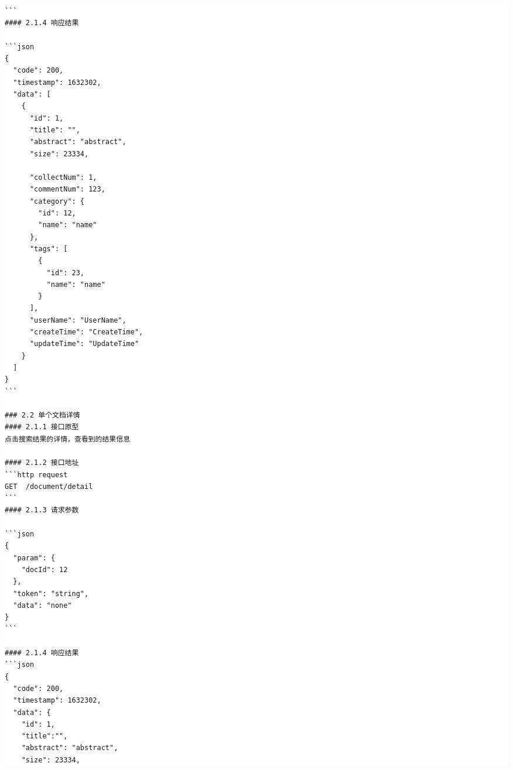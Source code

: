 ````
```
#### 2.1.4 响应结果

```json
{
  "code": 200,
  "timestamp": 1632302,
  "data": [
    {
      "id": 1,
      "title": "",
      "abstract": "abstract",
      "size": 23334,
      
      "collectNum": 1,
      "commentNum": 123,
      "category": {
        "id": 12,
        "name": "name"
      },
      "tags": [
        {
          "id": 23,
          "name": "name"
        }
      ],
      "userName": "UserName",
      "createTime": "CreateTime",
      "updateTime": "UpdateTime"
    }
  ]
}
```

### 2.2 单个文档详情
#### 2.1.1 接口原型
点击搜索结果的详情，查看到的结果信息

#### 2.1.2 接口地址
```http request
GET  /document/detail
```
#### 2.1.3 请求参数

```json
{
  "param": {
    "docId": 12
  },
  "token": "string",
  "data": "none"
}
```

#### 2.1.4 响应结果
```json
{
  "code": 200,
  "timestamp": 1632302,
  "data": {
    "id": 1,
    "title":"",
    "abstract": "abstract",
    "size": 23334,
````